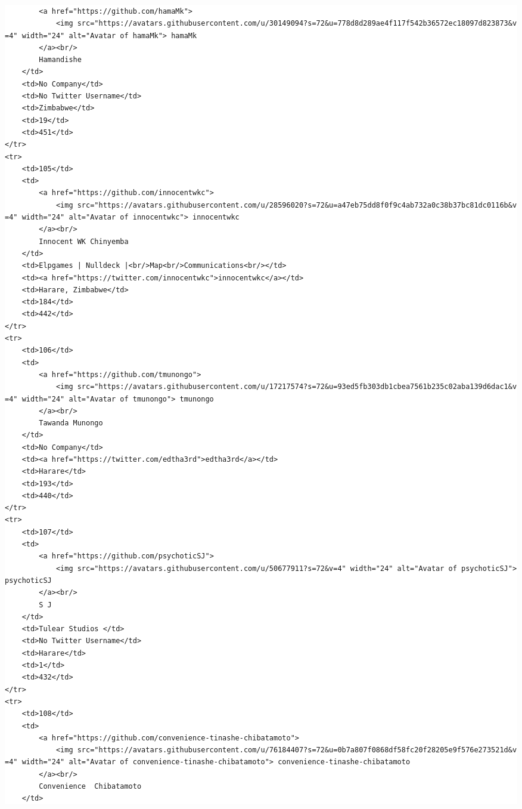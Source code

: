 			<a href="https://github.com/hamaMk">
				<img src="https://avatars.githubusercontent.com/u/30149094?s=72&u=778d8d289ae4f117f542b36572ec18097d823873&v=4" width="24" alt="Avatar of hamaMk"> hamaMk
			</a><br/>
			Hamandishe
		</td>
		<td>No Company</td>
		<td>No Twitter Username</td>
		<td>Zimbabwe</td>
		<td>19</td>
		<td>451</td>
	</tr>
	<tr>
		<td>105</td>
		<td>
			<a href="https://github.com/innocentwkc">
				<img src="https://avatars.githubusercontent.com/u/28596020?s=72&u=a47eb75dd8f0f9c4ab732a0c38b37bc81dc0116b&v=4" width="24" alt="Avatar of innocentwkc"> innocentwkc
			</a><br/>
			Innocent WK Chinyemba
		</td>
		<td>Elpgames | Nulldeck |<br/>Map<br/>Communications<br/></td>
		<td><a href="https://twitter.com/innocentwkc">innocentwkc</a></td>
		<td>Harare, Zimbabwe</td>
		<td>184</td>
		<td>442</td>
	</tr>
	<tr>
		<td>106</td>
		<td>
			<a href="https://github.com/tmunongo">
				<img src="https://avatars.githubusercontent.com/u/17217574?s=72&u=93ed5fb303db1cbea7561b235c02aba139d6dac1&v=4" width="24" alt="Avatar of tmunongo"> tmunongo
			</a><br/>
			Tawanda Munongo
		</td>
		<td>No Company</td>
		<td><a href="https://twitter.com/edtha3rd">edtha3rd</a></td>
		<td>Harare</td>
		<td>193</td>
		<td>440</td>
	</tr>
	<tr>
		<td>107</td>
		<td>
			<a href="https://github.com/psychoticSJ">
				<img src="https://avatars.githubusercontent.com/u/50677911?s=72&v=4" width="24" alt="Avatar of psychoticSJ"> psychoticSJ
			</a><br/>
			S J
		</td>
		<td>Tulear Studios </td>
		<td>No Twitter Username</td>
		<td>Harare</td>
		<td>1</td>
		<td>432</td>
	</tr>
	<tr>
		<td>108</td>
		<td>
			<a href="https://github.com/convenience-tinashe-chibatamoto">
				<img src="https://avatars.githubusercontent.com/u/76184407?s=72&u=0b7a807f0868df58fc20f28205e9f576e273521d&v=4" width="24" alt="Avatar of convenience-tinashe-chibatamoto"> convenience-tinashe-chibatamoto
			</a><br/>
			Convenience  Chibatamoto
		</td>